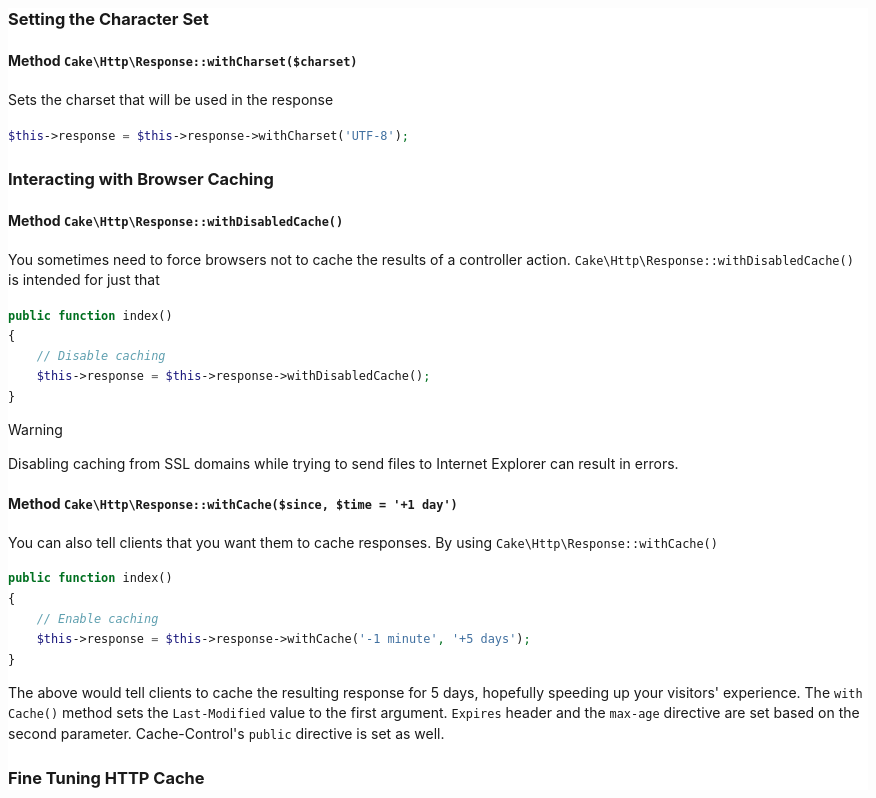 ### Setting the Character Set

#### Method `Cake\Http\Response::withCharset($charset)`

Sets the charset that will be used in the response

```php
$this->response = $this->response->withCharset('UTF-8');

```

### Interacting with Browser Caching

#### Method `Cake\Http\Response::withDisabledCache()`

You sometimes need to force browsers not to cache the results of a controller
action. `Cake\Http\Response::withDisabledCache()` is intended for just
that

```php
public function index()
{
    // Disable caching
    $this->response = $this->response->withDisabledCache();
}

```

> [!WARNING]
> Disabling caching from SSL domains while trying to send
> files to Internet Explorer can result in errors.
>

#### Method `Cake\Http\Response::withCache($since, $time = '+1 day')`

You can also tell clients that you want them to cache responses. By using
`Cake\Http\Response::withCache()`

```php
public function index()
{
    // Enable caching
    $this->response = $this->response->withCache('-1 minute', '+5 days');
}

```

The above would tell clients to cache the resulting response for 5 days,
hopefully speeding up your visitors' experience.
The `withCache()` method sets the `Last-Modified` value to the first
argument. `Expires` header and the `max-age` directive are set based on the
second parameter. Cache-Control's `public` directive is set as well.

### Fine Tuning HTTP Cache
